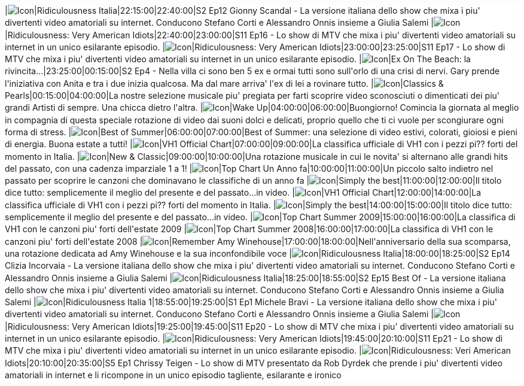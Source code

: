 |![Icon](https://guidatv.sky.it/uuid/01ba70cb-3f5b-4ce3-98c1-30e21f3fa5dd/cover?md5ChecksumParam=4bda139df7c1522212dc8b0c06f2f137)|Ridiculousness Italia|22:15:00|22:40:00|S2 Ep12 Gionny Scandal - La versione italiana dello show che mixa i piu&#039; divertenti video amatoriali su internet. Conducono Stefano Corti e Alessandro Onnis insieme a Giulia Salemi
|![Icon](https://guidatv.sky.it/uuid/029e8bcb-4e49-4ae5-ab36-55b9375a0c1b/cover?md5ChecksumParam=68f44e5e1a2ee5b6c1fabd1bde7c20e8)|Ridiculousness: Very American Idiots|22:40:00|23:00:00|S11 Ep16 - Lo show di MTV che mixa i piu&#039; divertenti video amatoriali su internet in un unico esilarante episodio.
|![Icon](https://guidatv.sky.it/uuid/029e8bcb-4e49-4ae5-ab36-55b9375a0c1b/cover?md5ChecksumParam=68f44e5e1a2ee5b6c1fabd1bde7c20e8)|Ridiculousness: Very American Idiots|23:00:00|23:25:00|S11 Ep17 - Lo show di MTV che mixa i piu&#039; divertenti video amatoriali su internet in un unico esilarante episodio.
|![Icon](https://guidatv.sky.it/uuid/4495a873-ed85-42b8-b166-6930f51ddfde/cover?md5ChecksumParam=3a8c5d114b430569d6617a7abc9807f8)|Ex On The Beach: la rivincita...|23:25:00|00:15:00|S2 Ep4 - Nella villa ci sono ben 5 ex e ormai tutti sono sull&#039;orlo di una crisi di nervi. Gary prende l&#039;iniziativa con Anita e tra i due inizia qualcosa. Ma dal mare arriva&#039; l&#039;ex di lei a rovinare tutto.
|![Icon](https://guidatv.sky.it/uuid/Musica_Cover_Ein_MY0UX.png)|Classics &amp; Pearls|00:15:00|04:00:00|La nostre selezione musicale piu&#039; pregiata per farti scoprire video sconosciuti o dimenticati dei piu&#039; grandi Artisti di sempre. Una chicca dietro l&#039;altra.
|![Icon](https://guidatv.sky.it/uuid/Musica_Cover_Ein_MY0UX.png)|Wake Up|04:00:00|06:00:00|Buongiorno! Comincia la giornata al meglio in compagnia di questa speciale rotazione di video dai suoni dolci e delicati, proprio quello che ti ci vuole per scongiurare ogni forma di stress.
|![Icon](https://guidatv.sky.it/uuid/Musica_Cover_Ein_MY0UX.png)|Best of Summer|06:00:00|07:00:00|Best of Summer: una selezione di video estivi, colorati, gioiosi e pieni di energia. Buona estate a tutti!
|![Icon](https://guidatv.sky.it/uuid/Musica_Cover_Ein_MY0UX.png)|VH1 Official Chart|07:00:00|09:00:00|La classifica ufficiale di VH1 con i pezzi pi?? forti del momento in Italia.
|![Icon](https://guidatv.sky.it/uuid/Musica_Cover_Ein_MY0UX.png)|New &amp; Classic|09:00:00|10:00:00|Una rotazione musicale in cui le novita&#039; si alternano alle grandi hits del passato, con una cadenza imparziale 1 a 1!
|![Icon](https://guidatv.sky.it/uuid/Musica_Cover_Ein_MY0UX.png)|Top Chart Un Anno fa|10:00:00|11:00:00|Un piccolo salto indietro nel passato per scoprire le canzoni che dominavano le classifiche di un anno fa
|![Icon](https://guidatv.sky.it/uuid/Musica_Cover_Ein_MY0UX.png)|Simply the best|11:00:00|12:00:00|Il titolo dice tutto: semplicemente il meglio del presente e del passato...in video.
|![Icon](https://guidatv.sky.it/uuid/Musica_Cover_Ein_MY0UX.png)|VH1 Official Chart|12:00:00|14:00:00|La classifica ufficiale di VH1 con i pezzi pi?? forti del momento in Italia.
|![Icon](https://guidatv.sky.it/uuid/Musica_Cover_Ein_MY0UX.png)|Simply the best|14:00:00|15:00:00|Il titolo dice tutto: semplicemente il meglio del presente e del passato...in video.
|![Icon](https://guidatv.sky.it/uuid/Musica_Cover_Ein_MY0UX.png)|Top Chart Summer 2009|15:00:00|16:00:00|La classifica di VH1 con le canzoni piu&#039; forti dell&#039;estate 2009
|![Icon](https://guidatv.sky.it/uuid/Musica_Cover_Ein_MY0UX.png)|Top Chart Summer 2008|16:00:00|17:00:00|La classifica di VH1 con le canzoni piu&#039; forti dell&#039;estate 2008
|![Icon](https://guidatv.sky.it/uuid/Musica_Cover_Ein_MY0UX.png)|Remember Amy Winehouse|17:00:00|18:00:00|Nell&#039;anniversario della sua scomparsa, una rotazione dedicata ad Amy Winehouse e la sua inconfondibile voce
|![Icon](https://guidatv.sky.it/uuid/01ba70cb-3f5b-4ce3-98c1-30e21f3fa5dd/cover?md5ChecksumParam=4bda139df7c1522212dc8b0c06f2f137)|Ridiculousness Italia|18:00:00|18:25:00|S2 Ep14 Clizia Incorvaia - La versione italiana dello show che mixa i piu&#039; divertenti video amatoriali su internet. Conducono Stefano Corti e Alessandro Onnis insieme a Giulia Salemi
|![Icon](https://guidatv.sky.it/uuid/01ba70cb-3f5b-4ce3-98c1-30e21f3fa5dd/cover?md5ChecksumParam=4bda139df7c1522212dc8b0c06f2f137)|Ridiculousness Italia|18:25:00|18:55:00|S2 Ep15 Best Of - La versione italiana dello show che mixa i piu&#039; divertenti video amatoriali su internet. Conducono Stefano Corti e Alessandro Onnis insieme a Giulia Salemi
|![Icon](https://guidatv.sky.it/uuid/077cfa0e-710e-4dc1-b936-cab9076f7bca/cover?md5ChecksumParam=49544fec8af818d86e574bc09a27ec59)|Ridiculousness Italia 1|18:55:00|19:25:00|S1 Ep1 Michele Bravi - La versione italiana dello show che mixa i piu&#039; divertenti video amatoriali su internet. Conducono Stefano Corti e Alessandro Onnis insieme a Giulia Salemi
|![Icon](https://guidatv.sky.it/uuid/029e8bcb-4e49-4ae5-ab36-55b9375a0c1b/cover?md5ChecksumParam=68f44e5e1a2ee5b6c1fabd1bde7c20e8)|Ridiculousness: Very American Idiots|19:25:00|19:45:00|S11 Ep20 - Lo show di MTV che mixa i piu&#039; divertenti video amatoriali su internet in un unico esilarante episodio.
|![Icon](https://guidatv.sky.it/uuid/029e8bcb-4e49-4ae5-ab36-55b9375a0c1b/cover?md5ChecksumParam=68f44e5e1a2ee5b6c1fabd1bde7c20e8)|Ridiculousness: Very American Idiots|19:45:00|20:10:00|S11 Ep21 - Lo show di MTV che mixa i piu&#039; divertenti video amatoriali su internet in un unico esilarante episodio.
|![Icon](https://guidatv.sky.it/uuid/Musica_Cover_Ein_MY0UX.png)|Ridiculousness: Veri American Idiots|20:10:00|20:35:00|S5 Ep1 Chrissy Teigen - Lo show di MTV presentato da Rob Dyrdek che prende i piu&#039; divertenti video amatoriali in internet e li ricompone in un unico episodio tagliente, esilarante e ironico